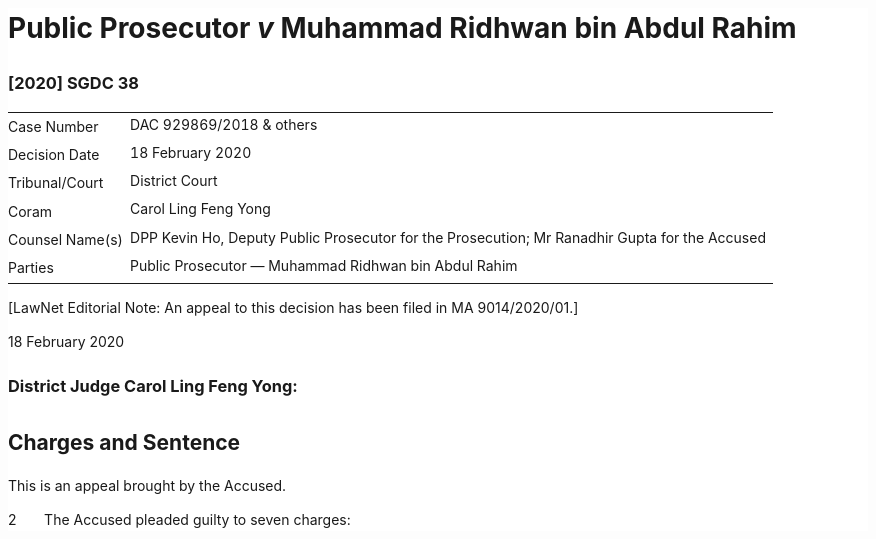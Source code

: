 <style>.footnotes::before { content: "Footnotes:"; }</style>
# Public Prosecutor _v_ Muhammad Ridhwan bin Abdul Rahim  

### \[2020\] SGDC 38

<table id="info-table"><tbody><tr class="info-row"><td class="txt-label" style="padding: 4px 0px; white-space: nowrap" valign="top">Case Number</td><td class="txt-body">DAC 929869/2018 &amp; others</td></tr><tr class="info-row"><td class="txt-label" style="padding: 4px 0px; white-space: nowrap" valign="top">Decision Date</td><td class="txt-body">18 February 2020</td></tr><tr class="info-row"><td class="txt-label" style="padding: 4px 0px; white-space: nowrap" valign="top">Tribunal/Court</td><td class="txt-body">District Court</td></tr><tr class="info-row"><td class="txt-label" style="padding: 4px 0px; white-space: nowrap" valign="top">Coram</td><td class="txt-body">Carol Ling Feng Yong</td></tr><tr class="info-row"><td class="txt-label" style="padding: 4px 0px; white-space: nowrap" valign="top">Counsel Name(s)</td><td class="txt-body">DPP Kevin Ho, Deputy Public Prosecutor for the Prosecution; Mr Ranadhir Gupta for the Accused</td></tr><tr class="info-row"><td class="txt-label" style="padding: 4px 0px; white-space: nowrap" valign="top">Parties</td><td class="txt-body">Public Prosecutor — Muhammad Ridhwan bin Abdul Rahim</td></tr></tbody></table>

\[LawNet Editorial Note: An appeal to this decision has been filed in MA 9014/2020/01.\]

18 February 2020

### District Judge Carol Ling Feng Yong:

## Charges and Sentence

This is an appeal brought by the Accused.

2       The Accused pleaded guilty to seven charges:


[^1]: _PP v Nelson Jeyaraj_ <span class="citation">\[2011\] SGHC 33</span>
[^2]: Ibid; _PP v Quek Li Hao_ \[2013\] 4 SLR at \[26\]-\[27\]
[^3]: _PP v Ong Chee Eng v PP_ <span class="citation">\[2012\] 3 SLR 776</span> at \[14\] – \[18\] where categories of offenders may be distinguished; _PP v Quek Li Hao_ <span class="citation">\[2013\] 4 SLR 471</span> at \[24\]-\[25\]
[^4]: Statement of Facts, para 13
[^5]: _PP v Joseph Ong Dick Tat_ <span class="citation">\[2008\] SGDC 178</span> at \[20\]
[^6]: It was originally backdated to 23 August 2019 as reflected in the NE; upon clarification, it was backdated to the 16 August 2019.